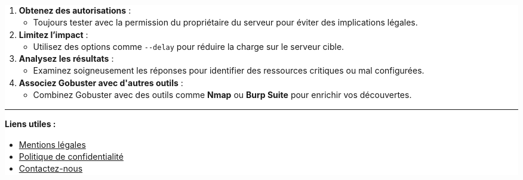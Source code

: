 1. **Obtenez des autorisations** :
   * Toujours tester avec la permission du propriétaire du serveur pour éviter des implications légales.
2. **Limitez l’impact** :
   * Utilisez des options comme `--delay` pour réduire la charge sur le serveur cible.
3. **Analysez les résultats** :
   * Examinez soigneusement les réponses pour identifier des ressources critiques ou mal configurées.
4. **Associez Gobuster avec d'autres outils** :
   * Combinez Gobuster avec des outils comme **Nmap** ou **Burp Suite** pour enrichir vos découvertes.

***

**Liens utiles :**

* [Mentions légales](https://dika-1.gitbook.io/road-to-hacker/mentions-legales)
* [Politique de confidentialité](https://dika-1.gitbook.io/road-to-hacker/politique-de-confidentialite)
* [Contactez-nous](mailto:dika-road-to-hacker@protonmail.com)
